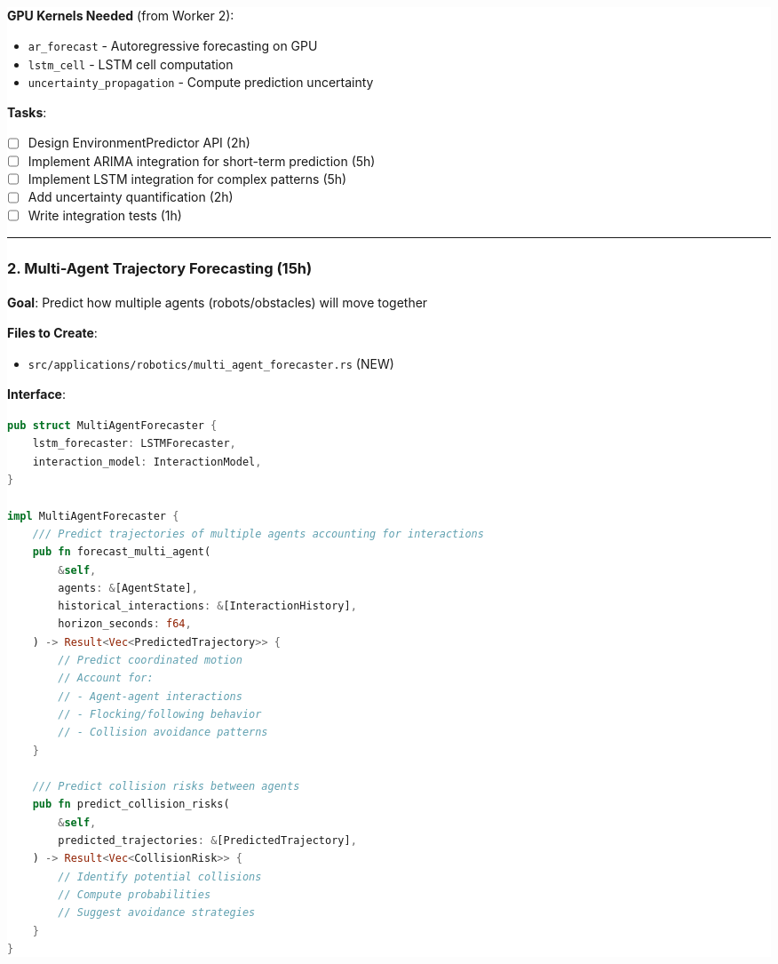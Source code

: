 **GPU Kernels Needed** (from Worker 2):
- `ar_forecast` - Autoregressive forecasting on GPU
- `lstm_cell` - LSTM cell computation
- `uncertainty_propagation` - Compute prediction uncertainty

**Tasks**:
- [ ] Design EnvironmentPredictor API (2h)
- [ ] Implement ARIMA integration for short-term prediction (5h)
- [ ] Implement LSTM integration for complex patterns (5h)
- [ ] Add uncertainty quantification (2h)
- [ ] Write integration tests (1h)

---

### 2. Multi-Agent Trajectory Forecasting (15h)

**Goal**: Predict how multiple agents (robots/obstacles) will move together

**Files to Create**:
- `src/applications/robotics/multi_agent_forecaster.rs` (NEW)

**Interface**:
```rust
pub struct MultiAgentForecaster {
    lstm_forecaster: LSTMForecaster,
    interaction_model: InteractionModel,
}

impl MultiAgentForecaster {
    /// Predict trajectories of multiple agents accounting for interactions
    pub fn forecast_multi_agent(
        &self,
        agents: &[AgentState],
        historical_interactions: &[InteractionHistory],
        horizon_seconds: f64,
    ) -> Result<Vec<PredictedTrajectory>> {
        // Predict coordinated motion
        // Account for:
        // - Agent-agent interactions
        // - Flocking/following behavior
        // - Collision avoidance patterns
    }

    /// Predict collision risks between agents
    pub fn predict_collision_risks(
        &self,
        predicted_trajectories: &[PredictedTrajectory],
    ) -> Result<Vec<CollisionRisk>> {
        // Identify potential collisions
        // Compute probabilities
        // Suggest avoidance strategies
    }
}
```
